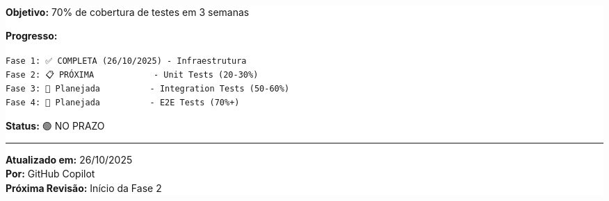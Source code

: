 **Objetivo:** 70% de cobertura de testes em 3 semanas

**Progresso:**
```
Fase 1: ✅ COMPLETA (26/10/2025) - Infraestrutura
Fase 2: 📋 PRÓXIMA            - Unit Tests (20-30%)
Fase 3: 📅 Planejada          - Integration Tests (50-60%)
Fase 4: 📅 Planejada          - E2E Tests (70%+)
```

**Status:** 🟢 NO PRAZO

---

**Atualizado em:** 26/10/2025  
**Por:** GitHub Copilot  
**Próxima Revisão:** Início da Fase 2

